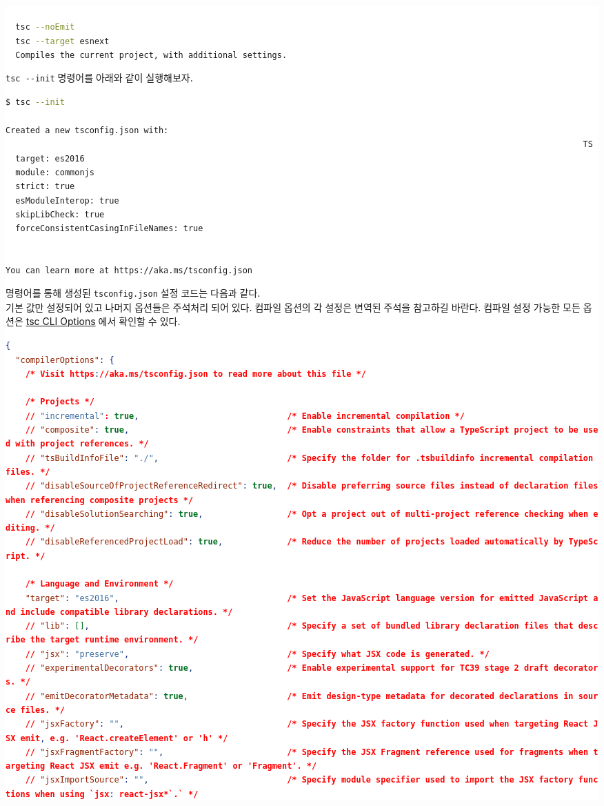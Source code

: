 ```bash

  tsc --noEmit
  tsc --target esnext
  Compiles the current project, with additional settings.
```


`tsc --init` 명령어를 아래와 같이 실행해보자.
```bash
$ tsc --init

Created a new tsconfig.json with:                                                                                       
                                                                                                                     TS 
  target: es2016
  module: commonjs
  strict: true
  esModuleInterop: true
  skipLibCheck: true
  forceConsistentCasingInFileNames: true


You can learn more at https://aka.ms/tsconfig.json
```

명령어를 통해 생성된 `tsconfig.json` 설정 코드는 다음과 같다.   
기본 값만 설정되어 있고 나머지 옵션들은 주석처리 되어 있다. 컴파일 옵션의 각 설정은 변역된 주석을 참고하길 바란다. 컴파일 설정 가능한 모든 옵션은 [tsc CLI Options](https://www.typescriptlang.org/docs/handbook/compiler-options.html) 에서 확인할 수 있다.

```json
{
  "compilerOptions": {
    /* Visit https://aka.ms/tsconfig.json to read more about this file */

    /* Projects */
    // "incremental": true,                              /* Enable incremental compilation */
    // "composite": true,                                /* Enable constraints that allow a TypeScript project to be used with project references. */
    // "tsBuildInfoFile": "./",                          /* Specify the folder for .tsbuildinfo incremental compilation files. */
    // "disableSourceOfProjectReferenceRedirect": true,  /* Disable preferring source files instead of declaration files when referencing composite projects */
    // "disableSolutionSearching": true,                 /* Opt a project out of multi-project reference checking when editing. */
    // "disableReferencedProjectLoad": true,             /* Reduce the number of projects loaded automatically by TypeScript. */

    /* Language and Environment */
    "target": "es2016",                                  /* Set the JavaScript language version for emitted JavaScript and include compatible library declarations. */
    // "lib": [],                                        /* Specify a set of bundled library declaration files that describe the target runtime environment. */
    // "jsx": "preserve",                                /* Specify what JSX code is generated. */
    // "experimentalDecorators": true,                   /* Enable experimental support for TC39 stage 2 draft decorators. */
    // "emitDecoratorMetadata": true,                    /* Emit design-type metadata for decorated declarations in source files. */
    // "jsxFactory": "",                                 /* Specify the JSX factory function used when targeting React JSX emit, e.g. 'React.createElement' or 'h' */
    // "jsxFragmentFactory": "",                         /* Specify the JSX Fragment reference used for fragments when targeting React JSX emit e.g. 'React.Fragment' or 'Fragment'. */
    // "jsxImportSource": "",                            /* Specify module specifier used to import the JSX factory functions when using `jsx: react-jsx*`.` */
```